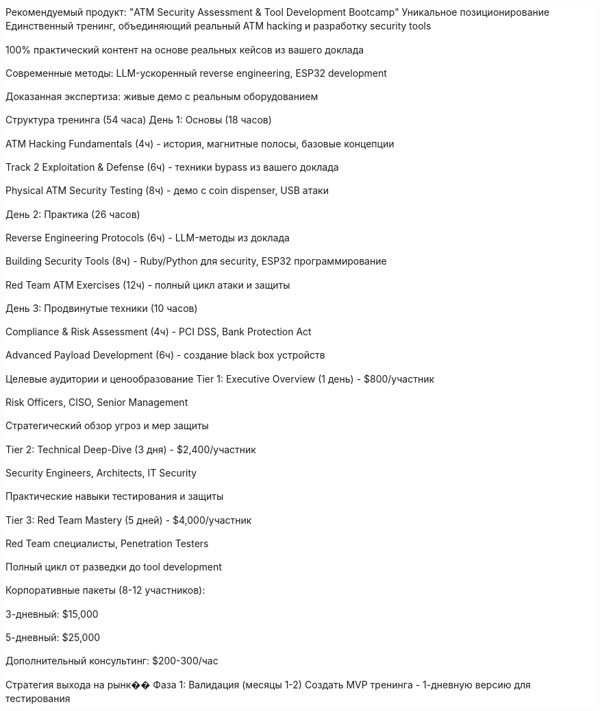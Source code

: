 Рекомендуемый продукт: "ATM Security Assessment & Tool Development Bootcamp"
Уникальное позиционирование
Единственный тренинг, объединяющий реальный ATM hacking и разработку security tools

100% практический контент на основе реальных кейсов из вашего доклада

Современные методы: LLM-ускоренный reverse engineering, ESP32 development

Доказанная экспертиза: живые демо с реальным оборудованием

Структура тренинга (54 часа)
День 1: Основы (18 часов)

ATM Hacking Fundamentals (4ч) - история, магнитные полосы, базовые концепции

Track 2 Exploitation & Defense (6ч) - техники bypass из вашего доклада

Physical ATM Security Testing (8ч) - демо с coin dispenser, USB атаки

День 2: Практика (26 часов)

Reverse Engineering Protocols (6ч) - LLM-методы из доклада

Building Security Tools (8ч) - Ruby/Python для security, ESP32 программирование

Red Team ATM Exercises (12ч) - полный цикл атаки и защиты

День 3: Продвинутые техники (10 часов)

Compliance & Risk Assessment (4ч) - PCI DSS, Bank Protection Act

Advanced Payload Development (6ч) - создание black box устройств

Целевые аудитории и ценообразование
Tier 1: Executive Overview (1 день) - $800/участник

Risk Officers, CISO, Senior Management

Стратегический обзор угроз и мер защиты

Tier 2: Technical Deep-Dive (3 дня) - $2,400/участник

Security Engineers, Architects, IT Security

Практические навыки тестирования и защиты

Tier 3: Red Team Mastery (5 дней) - $4,000/участник

Red Team специалисты, Penetration Testers

Полный цикл от разведки до tool development

Корпоративные пакеты (8-12 участников):

3-дневный: $15,000

5-дневный: $25,000

Дополнительный консультинг: $200-300/час

Стратегия выхода на рынк��
Фаза 1: Валидация (месяцы 1-2)
Создать MVP тренинга - 1-дневную версию для тестирования
